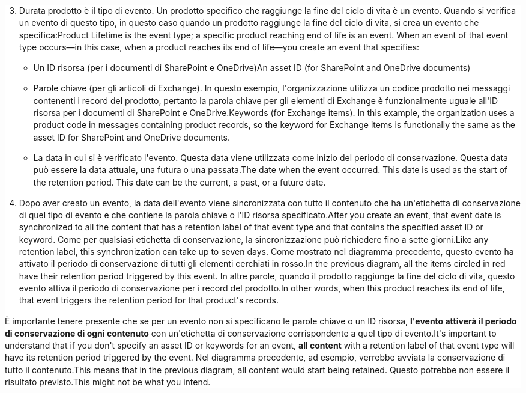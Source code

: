 3. <span data-ttu-id="a4830-p111">Durata prodotto è il tipo di evento. Un prodotto specifico che raggiunge la fine del ciclo di vita è un evento. Quando si verifica un evento di questo tipo, in questo caso quando un prodotto raggiunge la fine del ciclo di vita, si crea un evento che specifica:</span><span class="sxs-lookup"><span data-stu-id="a4830-p111">Product Lifetime is the event type; a specific product reaching end of life is an event. When an event of that event type occurs—in this case, when a product reaches its end of life—you create an event that specifies:</span></span>
    
   - <span data-ttu-id="a4830-138">Un ID risorsa (per i documenti di SharePoint e OneDrive)</span><span class="sxs-lookup"><span data-stu-id="a4830-138">An asset ID (for SharePoint and OneDrive documents)</span></span>
    
   - <span data-ttu-id="a4830-p112">Parole chiave (per gli articoli di Exchange). In questo esempio, l'organizzazione utilizza un codice prodotto nei messaggi contenenti i record del prodotto, pertanto la parola chiave per gli elementi di Exchange è funzionalmente uguale all'ID risorsa per i documenti di SharePoint e OneDrive.</span><span class="sxs-lookup"><span data-stu-id="a4830-p112">Keywords (for Exchange items). In this example, the organization uses a product code in messages containing product records, so the keyword for Exchange items is functionally the same as the asset ID for SharePoint and OneDrive documents.</span></span>
    
   - <span data-ttu-id="a4830-p113">La data in cui si è verificato l'evento. Questa data viene utilizzata come inizio del periodo di conservazione. Questa data può essere la data attuale, una futura o una passata.</span><span class="sxs-lookup"><span data-stu-id="a4830-p113">The date when the event occurred. This date is used as the start of the retention period. This date can be the current, a past, or a future date.</span></span>

4. <span data-ttu-id="a4830-144">Dopo aver creato un evento, la data dell'evento viene sincronizzata con tutto il contenuto che ha un'etichetta di conservazione di quel tipo di evento e che contiene la parola chiave o l'ID risorsa specificato.</span><span class="sxs-lookup"><span data-stu-id="a4830-144">After you create an event, that event date is synchronized to all the content that has a retention label of that event type and that contains the specified asset ID or keyword.</span></span> <span data-ttu-id="a4830-145">Come per qualsiasi etichetta di conservazione, la sincronizzazione può richiedere fino a sette giorni.</span><span class="sxs-lookup"><span data-stu-id="a4830-145">Like any retention label, this synchronization can take up to seven days.</span></span> <span data-ttu-id="a4830-146">Come mostrato nel diagramma precedente, questo evento ha attivato il periodo di conservazione di tutti gli elementi cerchiati in rosso.</span><span class="sxs-lookup"><span data-stu-id="a4830-146">In the previous diagram, all the items circled in red have their retention period triggered by this event.</span></span> <span data-ttu-id="a4830-147">In altre parole, quando il prodotto raggiunge la fine del ciclo di vita, questo evento attiva il periodo di conservazione per i record del prodotto.</span><span class="sxs-lookup"><span data-stu-id="a4830-147">In other words, when this product reaches its end of life, that event triggers the retention period for that product's records.</span></span>

<span data-ttu-id="a4830-148">È importante tenere presente che se per un evento non si specificano le parole chiave o un ID risorsa, **l'evento attiverà il periodo di conservazione di ogni contenuto** con un'etichetta di conservazione corrispondente a quel tipo di evento.</span><span class="sxs-lookup"><span data-stu-id="a4830-148">It's important to understand that if you don't specify an asset ID or keywords for an event, **all content** with a retention label of that event type will have its retention period triggered by the event.</span></span> <span data-ttu-id="a4830-149">Nel diagramma precedente, ad esempio, verrebbe avviata la conservazione di tutto il contenuto.</span><span class="sxs-lookup"><span data-stu-id="a4830-149">This means that in the previous diagram, all content would start being retained.</span></span> <span data-ttu-id="a4830-150">Questo potrebbe non essere il risultato previsto.</span><span class="sxs-lookup"><span data-stu-id="a4830-150">This might not be what you intend.</span></span>
